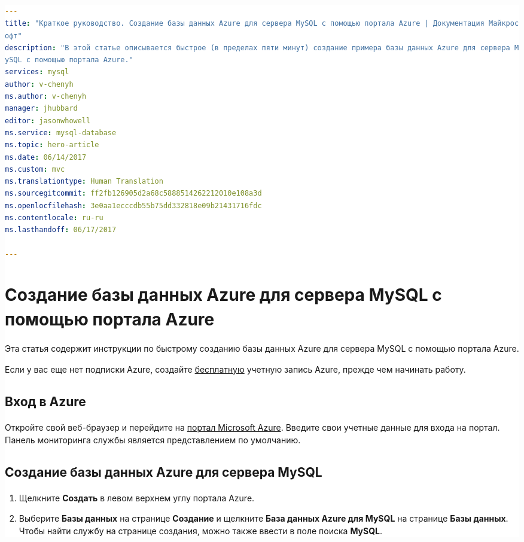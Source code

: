 ```yaml
---
title: "Краткое руководство. Создание базы данных Azure для сервера MySQL с помощью портала Azure | Документация Майкрософт"
description: "В этой статье описывается быстрое (в пределах пяти минут) создание примера базы данных Azure для сервера MySQL с помощью портала Azure."
services: mysql
author: v-chenyh
ms.author: v-chenyh
manager: jhubbard
editor: jasonwhowell
ms.service: mysql-database
ms.topic: hero-article
ms.date: 06/14/2017
ms.custom: mvc
ms.translationtype: Human Translation
ms.sourcegitcommit: ff2fb126905d2a68c5888514262212010e108a3d
ms.openlocfilehash: 3e0aa1ecccdb55b75dd332818e09b21431716fdc
ms.contentlocale: ru-ru
ms.lasthandoff: 06/17/2017

---
```


# <a name="create-an-azure-database-for-mysql-server-using-azure-portal"></a>Создание базы данных Azure для сервера MySQL с помощью портала Azure
Эта статья содержит инструкции по быстрому созданию базы данных Azure для сервера MySQL с помощью портала Azure. 

Если у вас еще нет подписки Azure, создайте [бесплатную](https://azure.microsoft.com/free/) учетную запись Azure, прежде чем начинать работу.

## <a name="log-in-to-azure"></a>Вход в Azure
Откройте свой веб-браузер и перейдите на [портал Microsoft Azure](https://portal.azure.com/). Введите свои учетные данные для входа на портал. Панель мониторинга службы является представлением по умолчанию.

## <a name="create-azure-database-for-mysql-server"></a>Создание базы данных Azure для сервера MySQL
1. Щелкните **Создать** в левом верхнем углу портала Azure.

2. Выберите **Базы данных** на странице **Создание** и щелкните **База данных Azure для MySQL** на странице **Базы данных**. Чтобы найти службу на странице создания, можно также ввести в поле поиска **MySQL**.